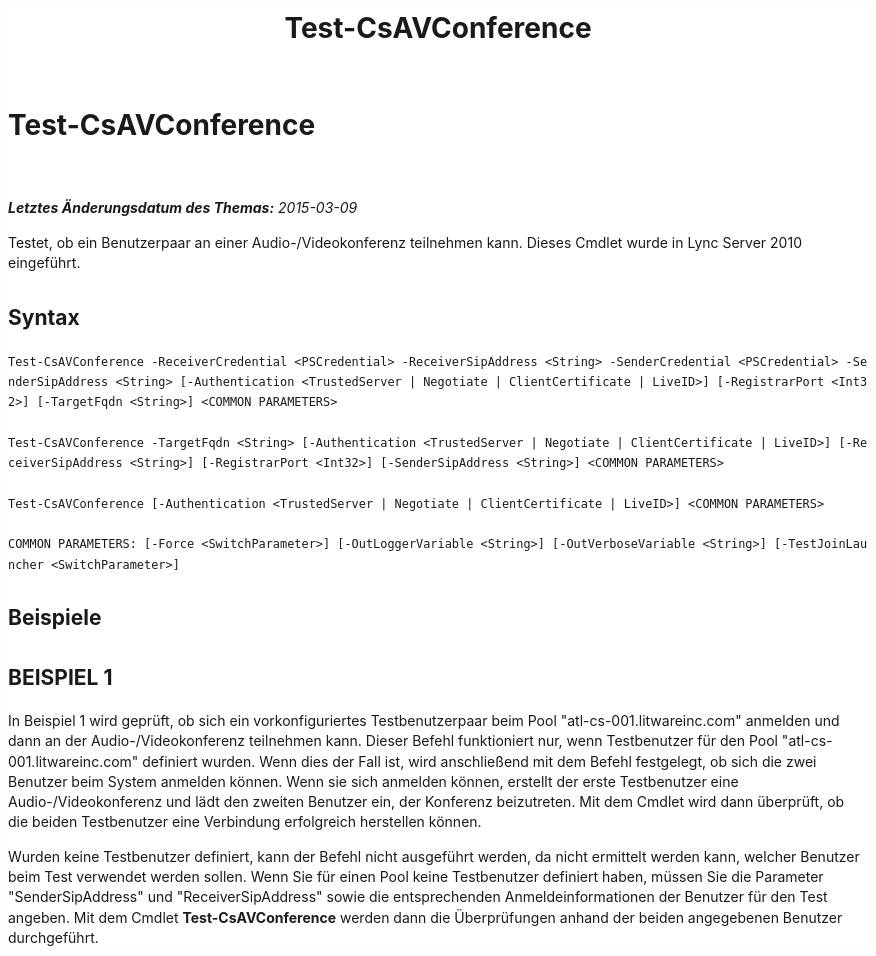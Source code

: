 ﻿---
title: Test-CsAVConference
TOCTitle: Test-CsAVConference
ms:assetid: a1492563-9a97-44ac-b19a-8d5972cdd062
ms:mtpsurl: https://technet.microsoft.com/de-de/library/Gg412749(v=OCS.15)
ms:contentKeyID: 49294941
ms.date: 05/19/2016
mtps_version: v=OCS.15
ms.translationtype: HT
---

# Test-CsAVConference

 

_**Letztes Änderungsdatum des Themas:** 2015-03-09_

Testet, ob ein Benutzerpaar an einer Audio-/Videokonferenz teilnehmen kann. Dieses Cmdlet wurde in Lync Server 2010 eingeführt.

## Syntax

    Test-CsAVConference -ReceiverCredential <PSCredential> -ReceiverSipAddress <String> -SenderCredential <PSCredential> -SenderSipAddress <String> [-Authentication <TrustedServer | Negotiate | ClientCertificate | LiveID>] [-RegistrarPort <Int32>] [-TargetFqdn <String>] <COMMON PARAMETERS>

    Test-CsAVConference -TargetFqdn <String> [-Authentication <TrustedServer | Negotiate | ClientCertificate | LiveID>] [-ReceiverSipAddress <String>] [-RegistrarPort <Int32>] [-SenderSipAddress <String>] <COMMON PARAMETERS>

    Test-CsAVConference [-Authentication <TrustedServer | Negotiate | ClientCertificate | LiveID>] <COMMON PARAMETERS>

    COMMON PARAMETERS: [-Force <SwitchParameter>] [-OutLoggerVariable <String>] [-OutVerboseVariable <String>] [-TestJoinLauncher <SwitchParameter>]

## Beispiele

## BEISPIEL 1

In Beispiel 1 wird geprüft, ob sich ein vorkonfiguriertes Testbenutzerpaar beim Pool "atl-cs-001.litwareinc.com" anmelden und dann an der Audio-/Videokonferenz teilnehmen kann. Dieser Befehl funktioniert nur, wenn Testbenutzer für den Pool "atl-cs-001.litwareinc.com" definiert wurden. Wenn dies der Fall ist, wird anschließend mit dem Befehl festgelegt, ob sich die zwei Benutzer beim System anmelden können. Wenn sie sich anmelden können, erstellt der erste Testbenutzer eine Audio-/Videokonferenz und lädt den zweiten Benutzer ein, der Konferenz beizutreten. Mit dem Cmdlet wird dann überprüft, ob die beiden Testbenutzer eine Verbindung erfolgreich herstellen können.

Wurden keine Testbenutzer definiert, kann der Befehl nicht ausgeführt werden, da nicht ermittelt werden kann, welcher Benutzer beim Test verwendet werden sollen. Wenn Sie für einen Pool keine Testbenutzer definiert haben, müssen Sie die Parameter "SenderSipAddress" und "ReceiverSipAddress" sowie die entsprechenden Anmeldeinformationen der Benutzer für den Test angeben. Mit dem Cmdlet **Test-CsAVConference** werden dann die Überprüfungen anhand der beiden angegebenen Benutzer durchgeführt.
